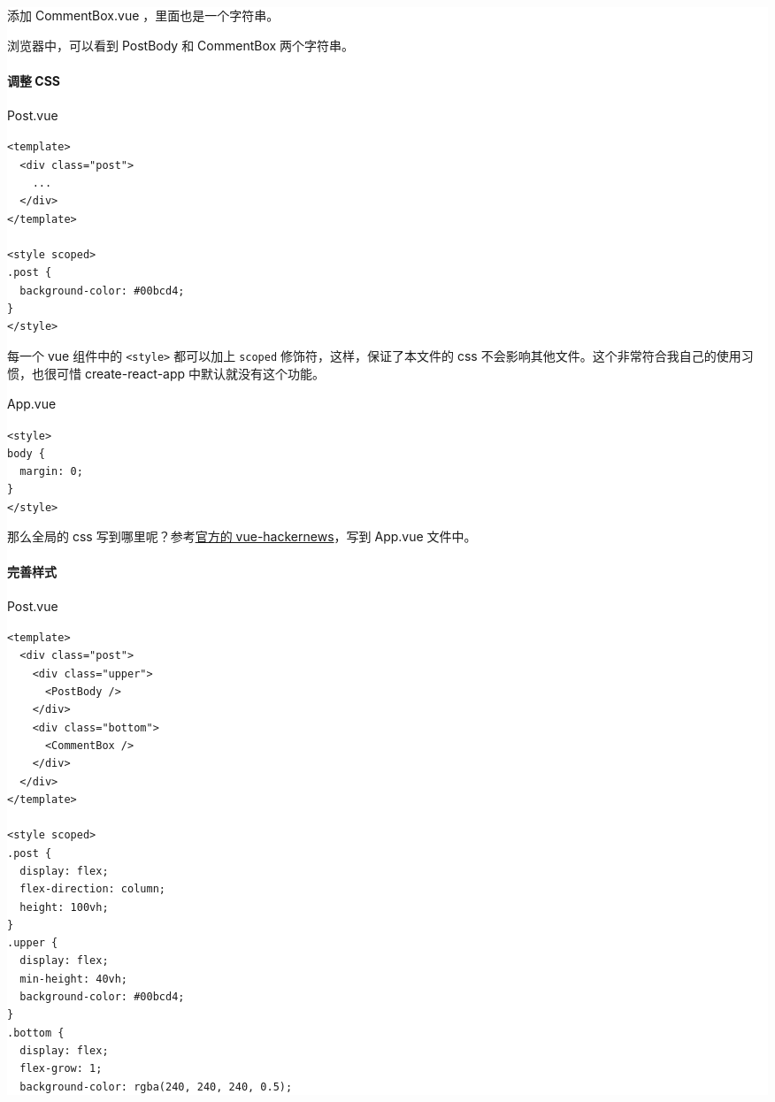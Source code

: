 添加 CommentBox.vue ，里面也是一个字符串。

浏览器中，可以看到 PostBody 和 CommentBox 两个字符串。

#### 调整 CSS

Post.vue

```vue
<template>
  <div class="post">
    ...
  </div>
</template>

<style scoped>
.post {
  background-color: #00bcd4;
}
</style>
```

每一个 vue 组件中的 `<style>` 都可以加上 `scoped` 修饰符，这样，保证了本文件的 css 不会影响其他文件。这个非常符合我自己的使用习惯，也很可惜 create-react-app 中默认就没有这个功能。

App.vue

```vue
<style>
body {
  margin: 0;
}
</style>
```

那么全局的 css 写到哪里呢？参考[官方的 vue-hackernews](https://github.com/vuejs/vue-hackernews-2.0/blob/master/src/App.vue)，写到 App.vue 文件中。

#### 完善样式

Post.vue

```vue
<template>
  <div class="post">
    <div class="upper">
      <PostBody />
    </div>
    <div class="bottom">
      <CommentBox />
    </div>
  </div>
</template>

<style scoped>
.post {
  display: flex;
  flex-direction: column;
  height: 100vh;
}
.upper {
  display: flex;
  min-height: 40vh;
  background-color: #00bcd4;
}
.bottom {
  display: flex;
  flex-grow: 1;
  background-color: rgba(240, 240, 240, 0.5);
```